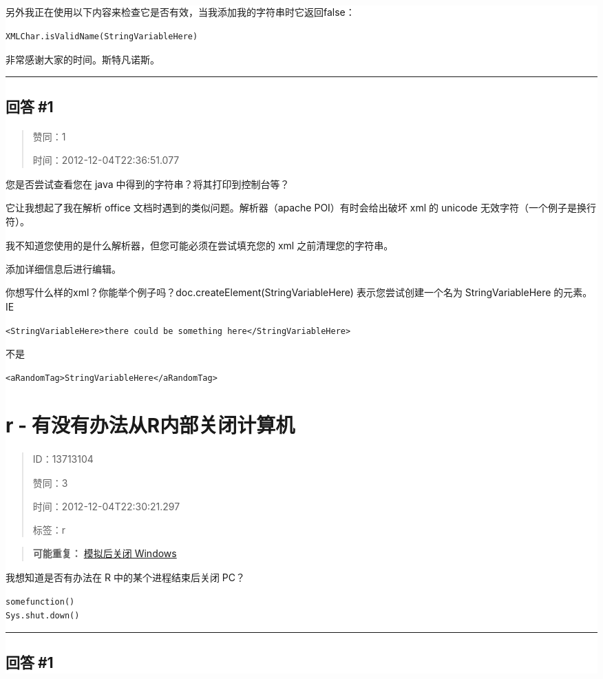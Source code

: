 另外我正在使用以下内容来检查它是否有效，当我添加我的字符​​串时它返回false：

```
XMLChar.isValidName(StringVariableHere) 
```

非常感谢大家的时间。斯特凡诺斯。

* * *

## 回答 #1

> 赞同：1
> 
> 时间：2012-12-04T22:36:51.077

您是否尝试查看您在 java 中得到的字符串？将其打印到控制台等？

它让我想起了我在解析 office 文档时遇到的类似问题。解析器（apache POI）有时会给出破坏 xml 的 unicode 无效字符（一个例子是换行符）。

我不知道您使用的是什么解析器，但您可能必须在尝试填充您的 xml 之前清理您的字符串。

添加详细信息后进行编辑。

你想写什么样的xml？你能举个例子吗？doc.createElement(StringVariableHere) 表示您尝试创建一个名为 StringVariableHere 的元素。IE

```
<StringVariableHere>there could be something here</StringVariableHere> 
```

不是

```
<aRandomTag>StringVariableHere</aRandomTag> 
```

# r - 有没有办法从R内部关闭计算机

> ID：13713104
> 
> 赞同：3
> 
> 时间：2012-12-04T22:30:21.297
> 
> 标签：r

> **可能重复：**
> [模拟后关闭 Windows](https://stackoverflow.com/questions/11981270/shutdown-windows-after-simulation)

我想知道是否有办法在 R 中的某个进程结束后关闭 PC？

```
somefunction()
Sys.shut.down() 
```

* * *

## 回答 #1
